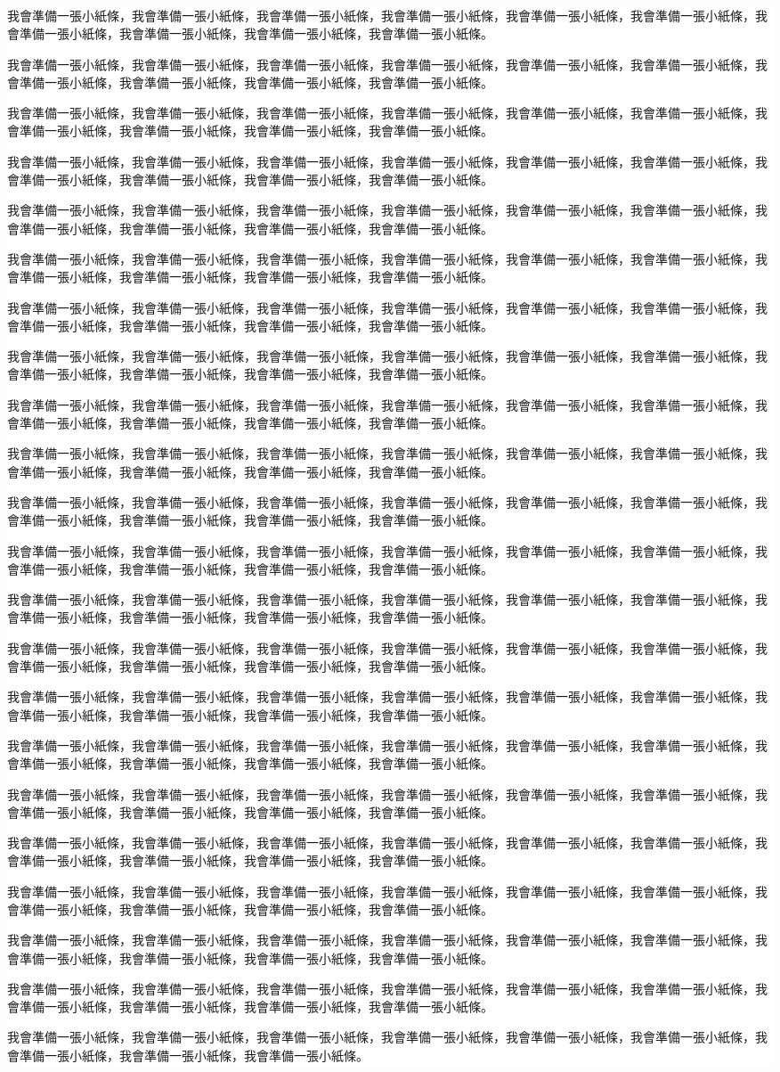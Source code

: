 我會準備一張小紙條，我會準備一張小紙條，我會準備一張小紙條，我會準備一張小紙條，我會準備一張小紙條，我會準備一張小紙條，我會準備一張小紙條，我會準備一張小紙條，我會準備一張小紙條，我會準備一張小紙條。

我會準備一張小紙條，我會準備一張小紙條，我會準備一張小紙條，我會準備一張小紙條，我會準備一張小紙條，我會準備一張小紙條，我會準備一張小紙條，我會準備一張小紙條，我會準備一張小紙條，我會準備一張小紙條。

我會準備一張小紙條，我會準備一張小紙條，我會準備一張小紙條，我會準備一張小紙條，我會準備一張小紙條，我會準備一張小紙條，我會準備一張小紙條，我會準備一張小紙條，我會準備一張小紙條，我會準備一張小紙條。

我會準備一張小紙條，我會準備一張小紙條，我會準備一張小紙條，我會準備一張小紙條，我會準備一張小紙條，我會準備一張小紙條，我會準備一張小紙條，我會準備一張小紙條，我會準備一張小紙條，我會準備一張小紙條。

我會準備一張小紙條，我會準備一張小紙條，我會準備一張小紙條，我會準備一張小紙條，我會準備一張小紙條，我會準備一張小紙條，我會準備一張小紙條，我會準備一張小紙條，我會準備一張小紙條，我會準備一張小紙條。

我會準備一張小紙條，我會準備一張小紙條，我會準備一張小紙條，我會準備一張小紙條，我會準備一張小紙條，我會準備一張小紙條，我會準備一張小紙條，我會準備一張小紙條，我會準備一張小紙條，我會準備一張小紙條。

我會準備一張小紙條，我會準備一張小紙條，我會準備一張小紙條，我會準備一張小紙條，我會準備一張小紙條，我會準備一張小紙條，我會準備一張小紙條，我會準備一張小紙條，我會準備一張小紙條，我會準備一張小紙條。

我會準備一張小紙條，我會準備一張小紙條，我會準備一張小紙條，我會準備一張小紙條，我會準備一張小紙條，我會準備一張小紙條，我會準備一張小紙條，我會準備一張小紙條，我會準備一張小紙條，我會準備一張小紙條。

我會準備一張小紙條，我會準備一張小紙條，我會準備一張小紙條，我會準備一張小紙條，我會準備一張小紙條，我會準備一張小紙條，我會準備一張小紙條，我會準備一張小紙條，我會準備一張小紙條，我會準備一張小紙條。

我會準備一張小紙條，我會準備一張小紙條，我會準備一張小紙條，我會準備一張小紙條，我會準備一張小紙條，我會準備一張小紙條，我會準備一張小紙條，我會準備一張小紙條，我會準備一張小紙條，我會準備一張小紙條。

我會準備一張小紙條，我會準備一張小紙條，我會準備一張小紙條，我會準備一張小紙條，我會準備一張小紙條，我會準備一張小紙條，我會準備一張小紙條，我會準備一張小紙條，我會準備一張小紙條，我會準備一張小紙條。

我會準備一張小紙條，我會準備一張小紙條，我會準備一張小紙條，我會準備一張小紙條，我會準備一張小紙條，我會準備一張小紙條，我會準備一張小紙條，我會準備一張小紙條，我會準備一張小紙條，我會準備一張小紙條。

我會準備一張小紙條，我會準備一張小紙條，我會準備一張小紙條，我會準備一張小紙條，我會準備一張小紙條，我會準備一張小紙條，我會準備一張小紙條，我會準備一張小紙條，我會準備一張小紙條，我會準備一張小紙條。

我會準備一張小紙條，我會準備一張小紙條，我會準備一張小紙條，我會準備一張小紙條，我會準備一張小紙條，我會準備一張小紙條，我會準備一張小紙條，我會準備一張小紙條，我會準備一張小紙條，我會準備一張小紙條。

我會準備一張小紙條，我會準備一張小紙條，我會準備一張小紙條，我會準備一張小紙條，我會準備一張小紙條，我會準備一張小紙條，我會準備一張小紙條，我會準備一張小紙條，我會準備一張小紙條，我會準備一張小紙條。

我會準備一張小紙條，我會準備一張小紙條，我會準備一張小紙條，我會準備一張小紙條，我會準備一張小紙條，我會準備一張小紙條，我會準備一張小紙條，我會準備一張小紙條，我會準備一張小紙條，我會準備一張小紙條。

我會準備一張小紙條，我會準備一張小紙條，我會準備一張小紙條，我會準備一張小紙條，我會準備一張小紙條，我會準備一張小紙條，我會準備一張小紙條，我會準備一張小紙條，我會準備一張小紙條，我會準備一張小紙條。

我會準備一張小紙條，我會準備一張小紙條，我會準備一張小紙條，我會準備一張小紙條，我會準備一張小紙條，我會準備一張小紙條，我會準備一張小紙條，我會準備一張小紙條，我會準備一張小紙條，我會準備一張小紙條。

我會準備一張小紙條，我會準備一張小紙條，我會準備一張小紙條，我會準備一張小紙條，我會準備一張小紙條，我會準備一張小紙條，我會準備一張小紙條，我會準備一張小紙條，我會準備一張小紙條，我會準備一張小紙條。

我會準備一張小紙條，我會準備一張小紙條，我會準備一張小紙條，我會準備一張小紙條，我會準備一張小紙條，我會準備一張小紙條，我會準備一張小紙條，我會準備一張小紙條，我會準備一張小紙條，我會準備一張小紙條。

我會準備一張小紙條，我會準備一張小紙條，我會準備一張小紙條，我會準備一張小紙條，我會準備一張小紙條，我會準備一張小紙條，我會準備一張小紙條，我會準備一張小紙條，我會準備一張小紙條，我會準備一張小紙條。

我會準備一張小紙條，我會準備一張小紙條，我會準備一張小紙條，我會準備一張小紙條，我會準備一張小紙條，我會準備一張小紙條，我會準備一張小紙條，我會準備一張小紙條，我會準備一張小紙條。

